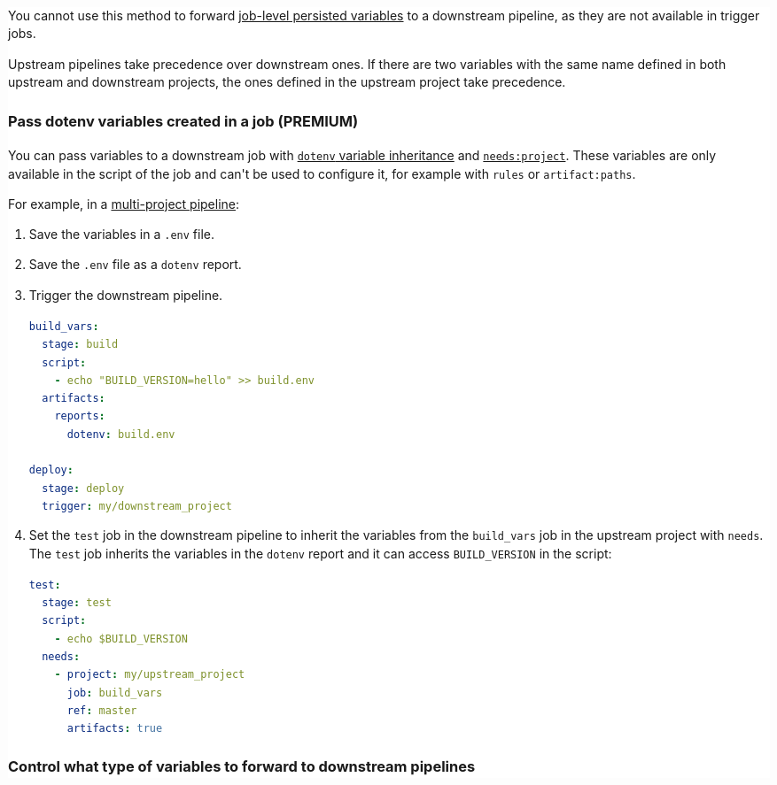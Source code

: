 You cannot use this method to forward [job-level persisted variables](../variables/where_variables_can_be_used.md#persisted-variables)
to a downstream pipeline, as they are not available in trigger jobs.

Upstream pipelines take precedence over downstream ones. If there are two
variables with the same name defined in both upstream and downstream projects,
the ones defined in the upstream project take precedence.

### Pass dotenv variables created in a job **(PREMIUM)**

You can pass variables to a downstream job with [`dotenv` variable inheritance](../variables/index.md#pass-an-environment-variable-to-another-job)
and [`needs:project`](../yaml/index.md#needsproject). These variables are only available in
the script of the job and can't be used to configure it, for example with `rules` or `artifact:paths`.

For example, in a [multi-project pipeline](#multi-project-pipelines):

1. Save the variables in a `.env` file.
1. Save the `.env` file as a `dotenv` report.
1. Trigger the downstream pipeline.

   ```yaml
   build_vars:
     stage: build
     script:
       - echo "BUILD_VERSION=hello" >> build.env
     artifacts:
       reports:
         dotenv: build.env

   deploy:
     stage: deploy
     trigger: my/downstream_project
   ```

1. Set the `test` job in the downstream pipeline to inherit the variables from the `build_vars`
   job in the upstream project with `needs`. The `test` job inherits the variables in the
   `dotenv` report and it can access `BUILD_VERSION` in the script:

   ```yaml
   test:
     stage: test
     script:
       - echo $BUILD_VERSION
     needs:
       - project: my/upstream_project
         job: build_vars
         ref: master
         artifacts: true
   ```

### Control what type of variables to forward to downstream pipelines
